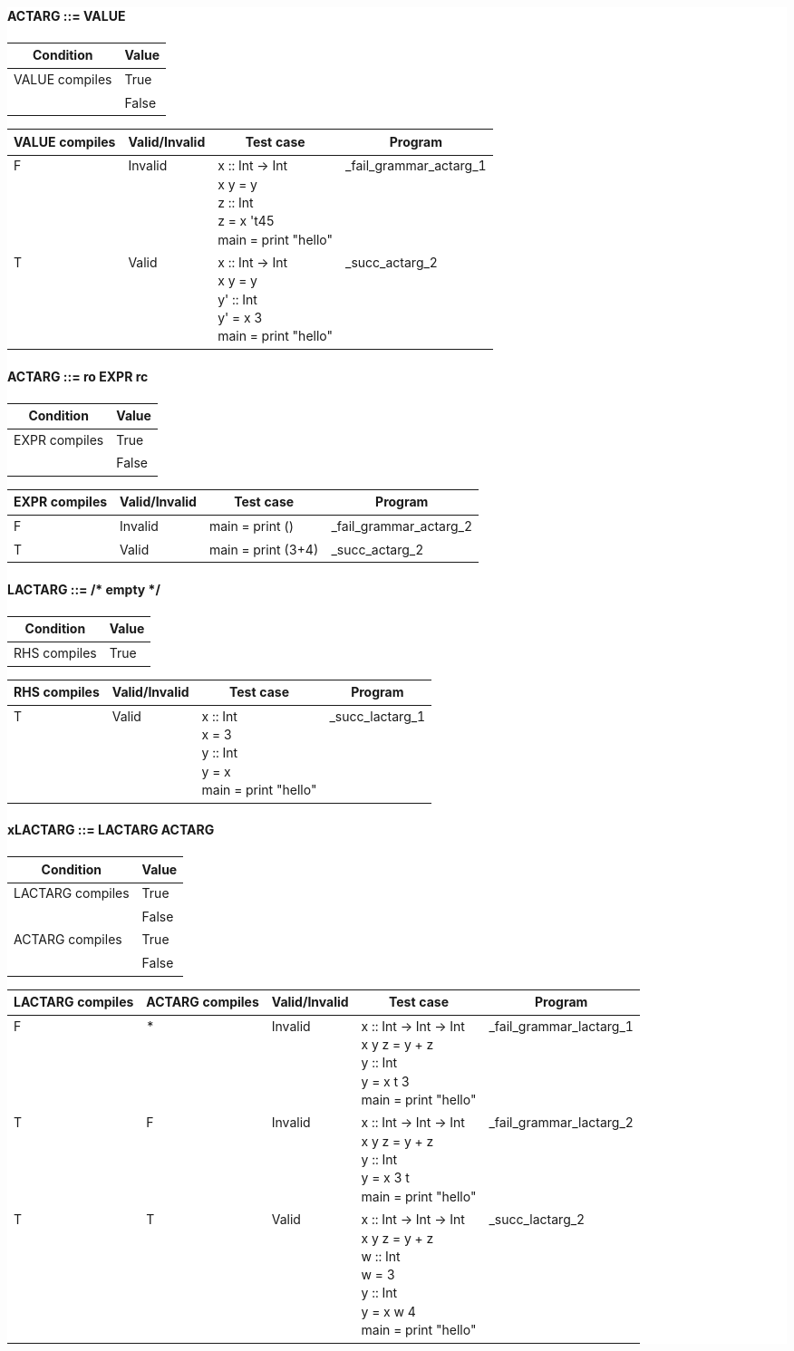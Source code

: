 #### ACTARG ::= VALUE

| Condition      | Value |
| -------------- | ----- |
| VALUE compiles | True  |
|                | False |

| VALUE compiles | Valid/Invalid | Test case                                                    | Program                |
| -------------- | ------------- | ------------------------------------------------------------ | ---------------------- |
| F              | Invalid       | x :: Int -> Int<br/>x y = y<br/>z :: Int<br/>z = x 't45<br/>main = print "hello" | _fail_grammar_actarg_1 |
| T              | Valid         | x :: Int -> Int<br/>x y = y<br/>y' :: Int<br/>y' = x 3<br/>main = print "hello" | _succ_actarg_2         |

#### ACTARG ::= ro EXPR rc

| Condition     | Value |
| ------------- | ----- |
| EXPR compiles | True  |
|               | False |

| EXPR compiles | Valid/Invalid | Test case          | Program                |
| ------------- | ------------- | ------------------ | ---------------------- |
| F             | Invalid       | main = print ()    | _fail_grammar_actarg_2 |
| T             | Valid         | main = print (3+4) | _succ_actarg_2         |

#### LACTARG ::= /* empty */

| Condition    | Value |
| ------------ | ----- |
| RHS compiles | True  |

| RHS compiles | Valid/Invalid | Test case                                                    | Program         |
| ------------ | ------------- | ------------------------------------------------------------ | --------------- |
| T            | Valid         | x :: Int<br/>x = 3 <br />y :: Int<br/>y = x<br/>main = print "hello" | _succ_lactarg_1 |

#### xLACTARG ::= LACTARG ACTARG

| Condition        | Value |
| ---------------- | ----- |
| LACTARG compiles | True  |
|                  | False |
| ACTARG compiles  | True  |
|                  | False |

| LACTARG compiles | ACTARG compiles | Valid/Invalid | Test case                                                    | Program                 |
| ---------------- | --------------- | ------------- | ------------------------------------------------------------ | ----------------------- |
| F                | *               | Invalid       | x :: Int -> Int -> Int<br/>x y z = y + z<br/>y :: Int<br/>y = x t 3<br/>main = print "hello" | _fail_grammar_lactarg_1 |
| T                | F               | Invalid       | x :: Int -> Int -> Int<br/>x y z = y + z<br/>y :: Int<br/>y = x 3 t<br/>main = print "hello" | _fail_grammar_lactarg_2 |
| T                | T               | Valid         | x :: Int -> Int -> Int<br/>x y z = y + z<br/>w :: Int<br/>w = 3<br/>y :: Int<br/>y = x w 4<br/>main = print "hello" | _succ_lactarg_2         |
